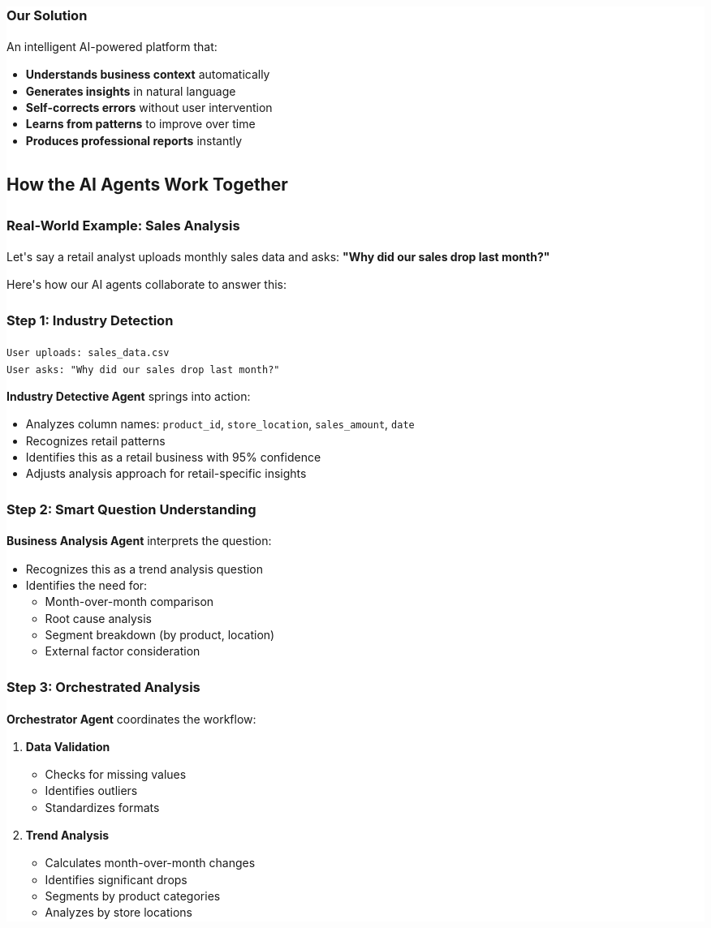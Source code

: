### Our Solution

An intelligent AI-powered platform that:
- **Understands business context** automatically
- **Generates insights** in natural language
- **Self-corrects errors** without user intervention
- **Learns from patterns** to improve over time
- **Produces professional reports** instantly

## How the AI Agents Work Together

### Real-World Example: Sales Analysis

Let's say a retail analyst uploads monthly sales data and asks: **"Why did our sales drop last month?"**

Here's how our AI agents collaborate to answer this:

### Step 1: Industry Detection
```
User uploads: sales_data.csv
User asks: "Why did our sales drop last month?"
```

**Industry Detective Agent** springs into action:
- Analyzes column names: `product_id`, `store_location`, `sales_amount`, `date`
- Recognizes retail patterns
- Identifies this as a retail business with 95% confidence
- Adjusts analysis approach for retail-specific insights

### Step 2: Smart Question Understanding
**Business Analysis Agent** interprets the question:
- Recognizes this as a trend analysis question
- Identifies the need for:
  - Month-over-month comparison
  - Root cause analysis
  - Segment breakdown (by product, location)
  - External factor consideration

### Step 3: Orchestrated Analysis
**Orchestrator Agent** coordinates the workflow:

1. **Data Validation**
   - Checks for missing values
   - Identifies outliers
   - Standardizes formats

2. **Trend Analysis**
   - Calculates month-over-month changes
   - Identifies significant drops
   - Segments by product categories
   - Analyzes by store locations
